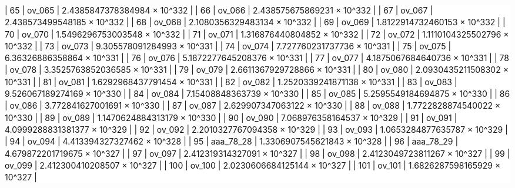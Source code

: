 | 65 | ov_065 | 2.4385847378384984 × 10^332 |
| 66 | ov_066 | 2.438575675869231 × 10^332 |
| 67 | ov_067 | 2.438573499548185 × 10^332 |
| 68 | ov_068 | 2.1080356329483134 × 10^332 |
| 69 | ov_069 | 1.8122914732460153 × 10^332 |
| 70 | ov_070 | 1.5496296753003548 × 10^332 |
| 71 | ov_071 | 1.316876440804852 × 10^332 |
| 72 | ov_072 | 1.1110104325502796 × 10^332 |
| 73 | ov_073 | 9.305578091284993 × 10^331 |
| 74 | ov_074 | 7.727760231737736 × 10^331 |
| 75 | ov_075 | 6.36326886358864 × 10^331 |
| 76 | ov_076 | 5.1872277645208376 × 10^331 |
| 77 | ov_077 | 4.1875067684640736 × 10^331 |
| 78 | ov_078 | 3.3525763852036585 × 10^331 |
| 79 | ov_079 | 2.6611367929728866 × 10^331 |
| 80 | ov_080 | 2.0930435211508302 × 10^331 |
| 81 | ov_081 | 1.6292968437791454 × 10^331 |
| 82 | ov_082 | 1.2520339241871138 × 10^331 |
| 83 | ov_083 | 9.526067189274169 × 10^330 |
| 84 | ov_084 | 7.15408848363739 × 10^330 |
| 85 | ov_085 | 5.2595549184694875 × 10^330 |
| 86 | ov_086 | 3.772841627001691 × 10^330 |
| 87 | ov_087 | 2.629907347063122 × 10^330 |
| 88 | ov_088 | 1.7722828874540022 × 10^330 |
| 89 | ov_089 | 1.1470624884313179 × 10^330 |
| 90 | ov_090 | 7.068976358164537 × 10^329 |
| 91 | ov_091 | 4.0999288831381377 × 10^329 |
| 92 | ov_092 | 2.2010327767094358 × 10^329 |
| 93 | ov_093 | 1.0653284877635787 × 10^329 |
| 94 | ov_094 | 4.413394327327462 × 10^328 |
| 95 | aaa_78_28 | 1.3306907545621843 × 10^328 |
| 96 | aaa_78_29 | 4.679872201719675 × 10^327 |
| 97 | ov_097 | 2.412319314327091 × 10^327 |
| 98 | ov_098 | 2.4123049723811267 × 10^327 |
| 99 | ov_099 | 2.412300410208507 × 10^327 |
| 100 | ov_100 | 2.0230606684125144 × 10^327 |
| 101 | ov_101 | 1.6826287598165929 × 10^327 |